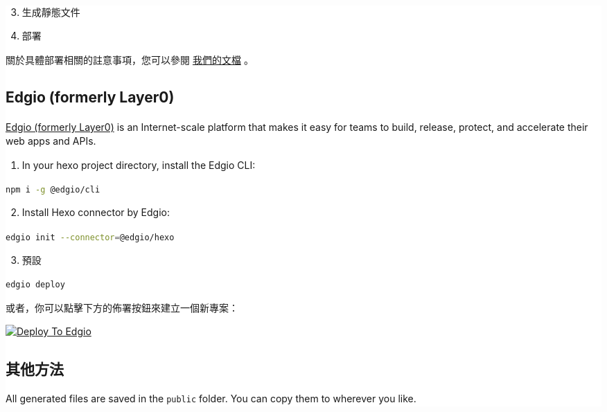 3. 生成靜態文件

4. 部署

關於具體部署相關的註意事項，您可以參閱 [我們的文檔](https://github.com/NaturalSelectionLabs/hexo-deployer-rss3/tree/develop/docs/zh_TW/start.md) 。

## Edgio (formerly Layer0)

[Edgio (formerly Layer0)](https://docs.edg.io) is an Internet-scale platform that makes it easy for teams to build, release, protect, and accelerate their web apps and APIs.

1. In your hexo project directory, install the Edgio CLI:

```bash
npm i -g @edgio/cli
```

2. Install Hexo connector by Edgio:

```bash
edgio init --connector=@edgio/hexo
```

3. 預設

```bash
edgio deploy
```

或者，你可以點擊下方的佈署按鈕來建立一個新專案：

[![Deploy To Edgio](https://docs.edg.io/button.svg)](https://app.layer0.co/deploy?repo=https%3A%2F%2Fgithub.com%2Fedgio-docs%2Fedgio-hexo-example)

## 其他方法

All generated files are saved in the `public` folder. You can copy them to wherever you like.

[hexo-deployer-git]: https://github.com/hexojs/hexo-deployer-git
[hexo-deployer-heroku]: https://github.com/hexojs/hexo-deployer-heroku
[hexo-deployer-rsync]: https://github.com/hexojs/hexo-deployer-rsync
[hexo-deployer-openshift]: https://github.com/hexojs/hexo-deployer-openshift
[hexo-deployer-ftpsync]: https://github.com/hexojs/hexo-deployer-ftpsync
[hexo-deployer-sftp]: https://github.com/lucascaro/hexo-deployer-sftp
[hexo-deployer-rss3]: https://github.com/NaturalSelectionLabs/hexo-deployer-rss3
